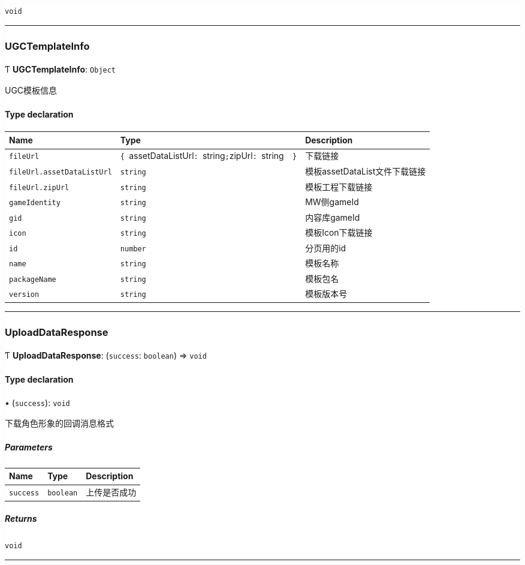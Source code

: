 `void`

___

### UGCTemplateInfo <Score text="UGCTemplateInfo" /> 

Ƭ **UGCTemplateInfo**: `Object`

UGC模板信息

#### Type declaration

| Name | Type | Description |
| :------ | :------ | :------ |
| `fileUrl` | `{ `assetDataListUrl`: `string` ; `zipUrl`: `string`  }` | 下载链接 |
| `fileUrl.assetDataListUrl` | `string` | 模板assetDataList文件下载链接 |
| `fileUrl.zipUrl` | `string` | 模板工程下载链接 |
| `gameIdentity` | `string` | MW侧gameId |
| `gid` | `string` | 内容库gameId |
| `icon` | `string` | 模板Icon下载链接 |
| `id` | `number` | 分页用的id |
| `name` | `string` | 模板名称 |
| `packageName` | `string` | 模板包名 |
| `version` | `string` | 模板版本号 |

___

### UploadDataResponse <Score text="UploadDataResponse" /> 

Ƭ **UploadDataResponse**: (`success`: `boolean`) => `void`

#### Type declaration

• (`success`): `void`

下载角色形象的回调消息格式

##### Parameters

| Name | Type | Description |
| :------ | :------ | :------ |
| `success` | `boolean` |  上传是否成功 |

##### Returns

`void`

___
